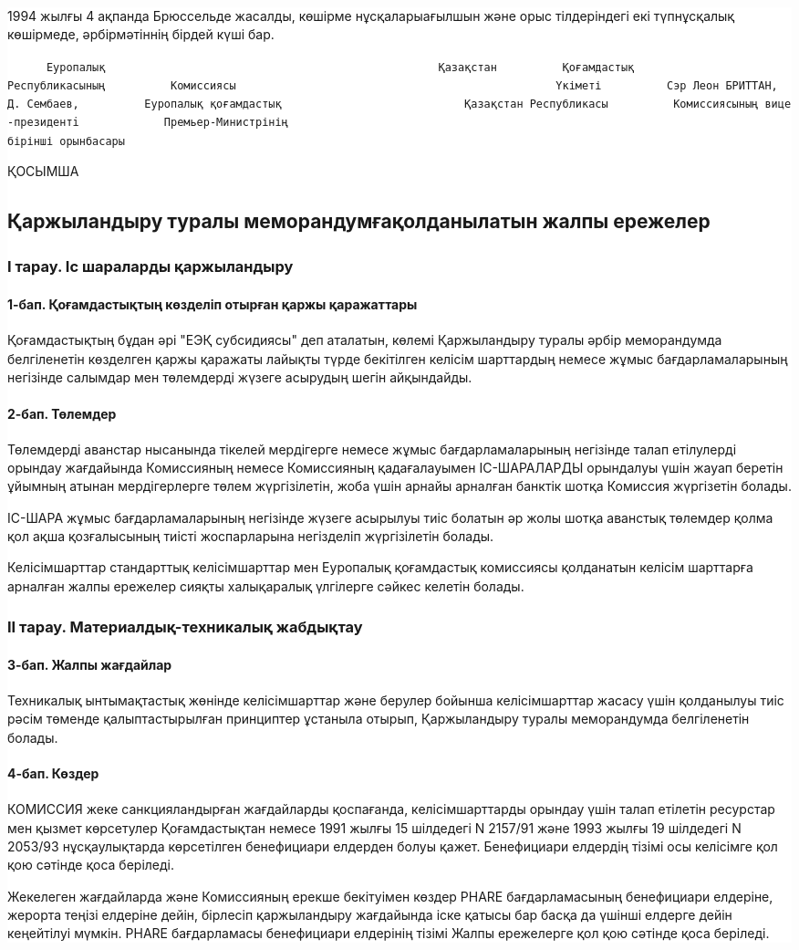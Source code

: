 1994 жылғы 4 ақпанда Брюссельде жасалды, көшiрме нұсқаларыағылшын және орыс тiлдерiндегi екi түпнұсқалық көшiрмеде, әрбiрмәтiннің бiрдей күшi бар.

          Еуропалық                                                   Қазақстан          Қоғамдастық                                               Республикасының          Комиссиясы                                                 Үкіметі          Сэр Леон БРИТТАН,                                  Д. Сембаев,          Еуропалық қоғамдастық                            Қазақстан Республикасы          Комиссиясының вице-президентi             Премьер-Министрінің                                                                                бірінші орынбасары

ҚОСЫМША

## Қаржыландыру туралы меморандумғақолданылатын жалпы ережелер

### I тарау. Іс шараларды қаржыландыру

#### 1-бап. Қоғамдастықтың көзделіп отырған қаржы қаражаттары

Қоғамдастықтың бұдан әрi "ЕЭҚ субсидиясы" деп аталатын, көлемi Қаржыландыру туралы әрбiр меморандумда белгiленетiн көзделген қаржы қаражаты лайықты түрде бекiтiлген келiсiм шарттардың немесе жұмыс бағдарламаларының негiзiнде салымдар мен төлемдердi жүзеге асырудың шегiн айқындайды.

#### 2-бап. Төлемдер

Төлемдердi аванстар нысанында тiкелей мердiгерге немесе жұмыс бағдарламаларының негiзiнде талап етiлулердi орындау жағдайында Комиссияның немесе Комиссияның қадағалауымен ІС-ШАРАЛАРДЫ орындалуы үшiн жауап беретiн ұйымның атынан мердiгерлерге төлем жүргiзiлетiн, жоба үшiн арнайы арналған банктiк шотқа Комиссия жүргiзетiн болады.

ІС-ШАРА жұмыс бағдарламаларының негiзiнде жүзеге асырылуы тиiс болатын әр жолы шотқа аванстық төлемдер қолма қол ақша қозғалысының тиiстi жоспарларына негізделiп жүргiзiлетiн болады.

Келiсiмшарттар стандарттық келiсiмшарттар мен Еуропалық қоғамдастық комиссиясы қолданатын келiсiм шарттарға арналған жалпы ережелер сияқты халықаралық үлгiлерге сәйкес келетiн болады.

### ІІ тарау. Материалдық-техникалық жабдықтау

#### 3-бап. Жалпы жағдайлар

Техникалық ынтымақтастық жөнiнде келiсiмшарттар және берулер бойынша келiсiмшарттар жасасу үшiн қолданылуы тиiс рәсім төменде қалыптастырылған принциптер ұстаныла отырып, Қаржыландыру туралы меморандумда белгіленетiн болады.

#### 4-бап. Көздер

КОМИССИЯ жеке санкцияландырған жағдайларды қоспағанда, келiсiмшарттарды орындау үшiн талап етiлетiн ресурстар мен қызмет көрсетулер Қоғамдастықтан немесе 1991 жылғы 15 шілдедегi N 2157/91 және 1993 жылғы 19 шiлдедегi N 2053/93 нұсқаулықтарда көрсетiлген бенефициари елдерден болуы қажет. Бенефициари елдердің тiзiмi осы келiсiмге қол қою сәтiнде қоса берiледi.

Жекелеген жағдайларда және Комиссияның ерекше бекiтуiмен көздер РНАRЕ бағдарламасының бенефициари елдерiне, жерорта теңiзi елдерiне дейiн, бiрлесiп қаржыландыру жағдайында iске қатысы бар басқа да үшiншi елдерге дейiн кеңейтiлуi мүмкiн. РНАRЕ бағдарламасы бенефициари елдерiнiң тiзiмi Жалпы ережелерге қол қою сәтiнде қоса берiледi.
